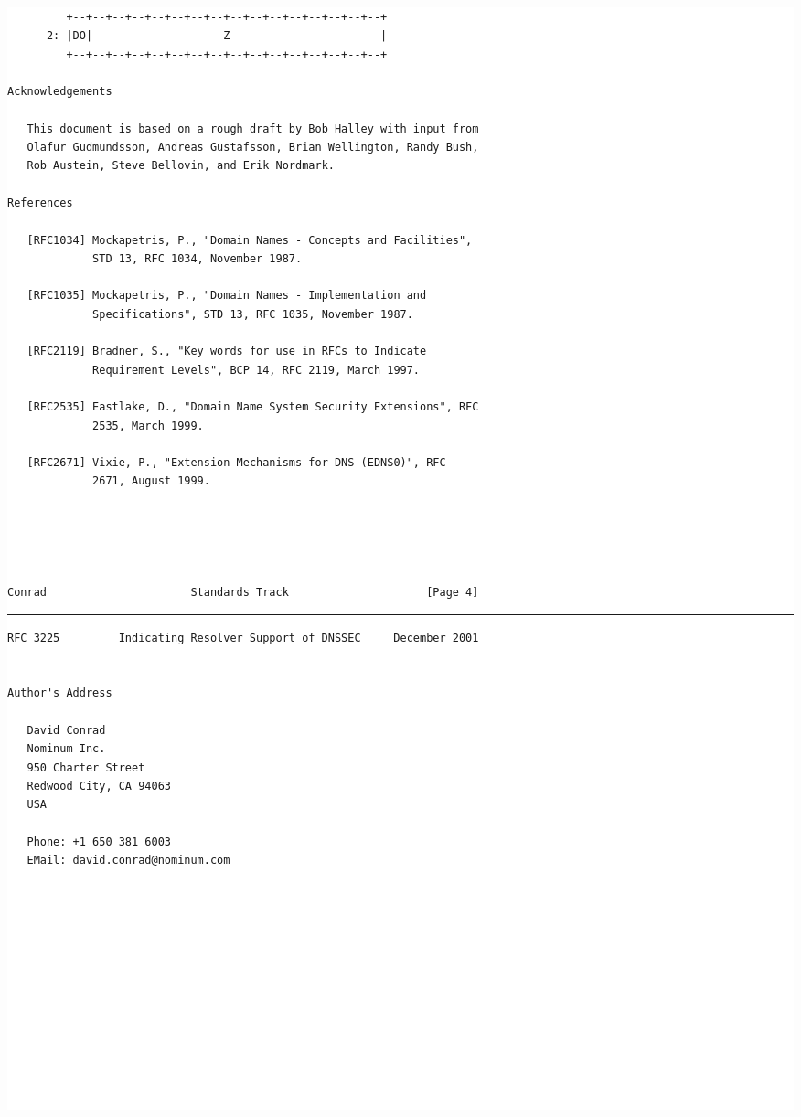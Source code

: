 ``` newpage
         +--+--+--+--+--+--+--+--+--+--+--+--+--+--+--+--+
      2: |DO|                    Z                       |
         +--+--+--+--+--+--+--+--+--+--+--+--+--+--+--+--+

Acknowledgements

   This document is based on a rough draft by Bob Halley with input from
   Olafur Gudmundsson, Andreas Gustafsson, Brian Wellington, Randy Bush,
   Rob Austein, Steve Bellovin, and Erik Nordmark.

References

   [RFC1034] Mockapetris, P., "Domain Names - Concepts and Facilities",
             STD 13, RFC 1034, November 1987.

   [RFC1035] Mockapetris, P., "Domain Names - Implementation and
             Specifications", STD 13, RFC 1035, November 1987.

   [RFC2119] Bradner, S., "Key words for use in RFCs to Indicate
             Requirement Levels", BCP 14, RFC 2119, March 1997.

   [RFC2535] Eastlake, D., "Domain Name System Security Extensions", RFC
             2535, March 1999.

   [RFC2671] Vixie, P., "Extension Mechanisms for DNS (EDNS0)", RFC
             2671, August 1999.





Conrad                      Standards Track                     [Page 4]
```

------------------------------------------------------------------------

``` newpage
RFC 3225         Indicating Resolver Support of DNSSEC     December 2001


Author's Address

   David Conrad
   Nominum Inc.
   950 Charter Street
   Redwood City, CA 94063
   USA

   Phone: +1 650 381 6003
   EMail: david.conrad@nominum.com














```